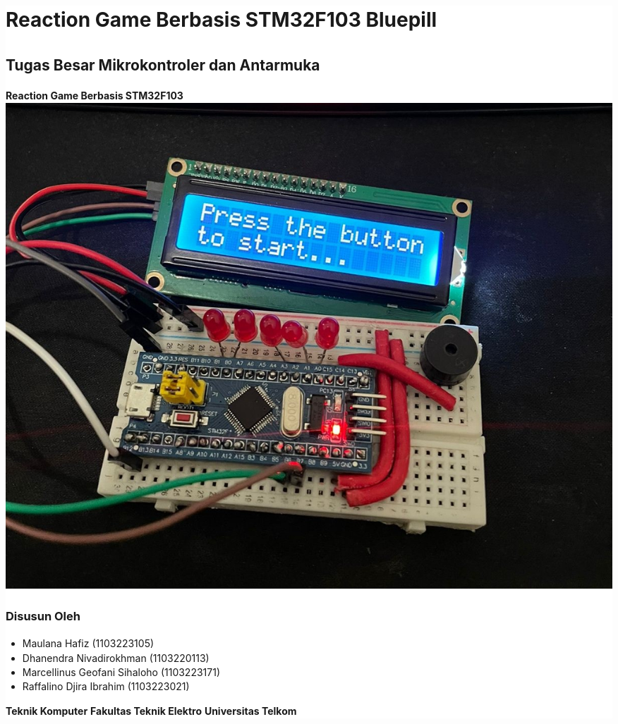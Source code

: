 # Reaction Game Berbasis STM32F103 Bluepill

## Tugas Besar Mikrokontroler dan Antarmuka

**Reaction Game Berbasis STM32F103**
![image alt](https://github.com/dn3ndra/reaction-time-stm32f103/blob/6c6fcc6f8149f13e51b700814201ed341c654882/reactiongame.jpg)

### Disusun Oleh
- Maulana Hafiz (1103223105)
- Dhanendra Nivadirokhman (1103220113)
- Marcellinus Geofani Sihaloho (1103223171)
- Raffalino Djira Ibrahim (1103223021)

**Teknik Komputer**
**Fakultas Teknik Elektro**
**Universitas Telkom**
